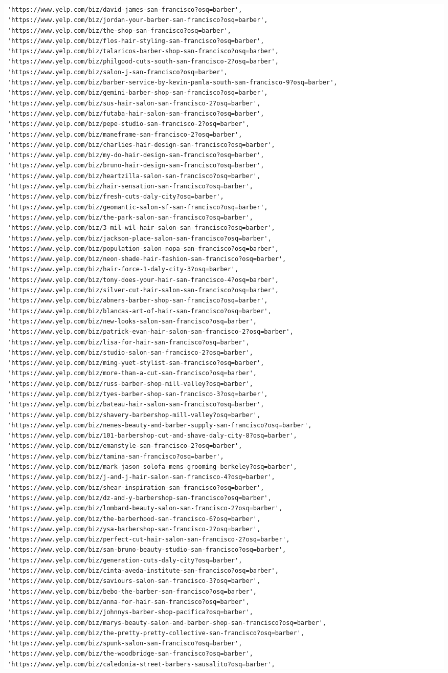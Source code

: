      'https://www.yelp.com/biz/david-james-san-francisco?osq=barber',
     'https://www.yelp.com/biz/jordan-your-barber-san-francisco?osq=barber',
     'https://www.yelp.com/biz/the-shop-san-francisco?osq=barber',
     'https://www.yelp.com/biz/flos-hair-styling-san-francisco?osq=barber',
     'https://www.yelp.com/biz/talaricos-barber-shop-san-francisco?osq=barber',
     'https://www.yelp.com/biz/philgood-cuts-south-san-francisco-2?osq=barber',
     'https://www.yelp.com/biz/salon-j-san-francisco?osq=barber',
     'https://www.yelp.com/biz/barber-service-by-kevin-panla-south-san-francisco-9?osq=barber',
     'https://www.yelp.com/biz/gemini-barber-shop-san-francisco?osq=barber',
     'https://www.yelp.com/biz/sus-hair-salon-san-francisco-2?osq=barber',
     'https://www.yelp.com/biz/futaba-hair-salon-san-francisco?osq=barber',
     'https://www.yelp.com/biz/pepe-studio-san-francisco-2?osq=barber',
     'https://www.yelp.com/biz/maneframe-san-francisco-2?osq=barber',
     'https://www.yelp.com/biz/charlies-hair-design-san-francisco?osq=barber',
     'https://www.yelp.com/biz/my-do-hair-design-san-francisco?osq=barber',
     'https://www.yelp.com/biz/bruno-hair-design-san-francisco?osq=barber',
     'https://www.yelp.com/biz/heartzilla-salon-san-francisco?osq=barber',
     'https://www.yelp.com/biz/hair-sensation-san-francisco?osq=barber',
     'https://www.yelp.com/biz/fresh-cuts-daly-city?osq=barber',
     'https://www.yelp.com/biz/geomantic-salon-sf-san-francisco?osq=barber',
     'https://www.yelp.com/biz/the-park-salon-san-francisco?osq=barber',
     'https://www.yelp.com/biz/3-mil-wil-hair-salon-san-francisco?osq=barber',
     'https://www.yelp.com/biz/jackson-place-salon-san-francisco?osq=barber',
     'https://www.yelp.com/biz/population-salon-nopa-san-francisco?osq=barber',
     'https://www.yelp.com/biz/neon-shade-hair-fashion-san-francisco?osq=barber',
     'https://www.yelp.com/biz/hair-force-1-daly-city-3?osq=barber',
     'https://www.yelp.com/biz/tony-does-your-hair-san-francisco-4?osq=barber',
     'https://www.yelp.com/biz/silver-cut-hair-salon-san-francisco?osq=barber',
     'https://www.yelp.com/biz/abners-barber-shop-san-francisco?osq=barber',
     'https://www.yelp.com/biz/blancas-art-of-hair-san-francisco?osq=barber',
     'https://www.yelp.com/biz/new-looks-salon-san-francisco?osq=barber',
     'https://www.yelp.com/biz/patrick-evan-hair-salon-san-francisco-2?osq=barber',
     'https://www.yelp.com/biz/lisa-for-hair-san-francisco?osq=barber',
     'https://www.yelp.com/biz/studio-salon-san-francisco-2?osq=barber',
     'https://www.yelp.com/biz/ming-yuet-stylist-san-francisco?osq=barber',
     'https://www.yelp.com/biz/more-than-a-cut-san-francisco?osq=barber',
     'https://www.yelp.com/biz/russ-barber-shop-mill-valley?osq=barber',
     'https://www.yelp.com/biz/tyes-barber-shop-san-francisco-3?osq=barber',
     'https://www.yelp.com/biz/bateau-hair-salon-san-francisco?osq=barber',
     'https://www.yelp.com/biz/shavery-barbershop-mill-valley?osq=barber',
     'https://www.yelp.com/biz/nenes-beauty-and-barber-supply-san-francisco?osq=barber',
     'https://www.yelp.com/biz/101-barbershop-cut-and-shave-daly-city-8?osq=barber',
     'https://www.yelp.com/biz/emanstyle-san-francisco-2?osq=barber',
     'https://www.yelp.com/biz/tamina-san-francisco?osq=barber',
     'https://www.yelp.com/biz/mark-jason-solofa-mens-grooming-berkeley?osq=barber',
     'https://www.yelp.com/biz/j-and-j-hair-salon-san-francisco-4?osq=barber',
     'https://www.yelp.com/biz/shear-inspiration-san-francisco?osq=barber',
     'https://www.yelp.com/biz/dz-and-y-barbershop-san-francisco?osq=barber',
     'https://www.yelp.com/biz/lombard-beauty-salon-san-francisco-2?osq=barber',
     'https://www.yelp.com/biz/the-barberhood-san-francisco-6?osq=barber',
     'https://www.yelp.com/biz/ysa-barbershop-san-francisco-2?osq=barber',
     'https://www.yelp.com/biz/perfect-cut-hair-salon-san-francisco-2?osq=barber',
     'https://www.yelp.com/biz/san-bruno-beauty-studio-san-francisco?osq=barber',
     'https://www.yelp.com/biz/generation-cuts-daly-city?osq=barber',
     'https://www.yelp.com/biz/cinta-aveda-institute-san-francisco?osq=barber',
     'https://www.yelp.com/biz/saviours-salon-san-francisco-3?osq=barber',
     'https://www.yelp.com/biz/bebo-the-barber-san-francisco?osq=barber',
     'https://www.yelp.com/biz/anna-for-hair-san-francisco?osq=barber',
     'https://www.yelp.com/biz/johnnys-barber-shop-pacifica?osq=barber',
     'https://www.yelp.com/biz/marys-beauty-salon-and-barber-shop-san-francisco?osq=barber',
     'https://www.yelp.com/biz/the-pretty-pretty-collective-san-francisco?osq=barber',
     'https://www.yelp.com/biz/spunk-salon-san-francisco?osq=barber',
     'https://www.yelp.com/biz/the-woodbridge-san-francisco?osq=barber',
     'https://www.yelp.com/biz/caledonia-street-barbers-sausalito?osq=barber',